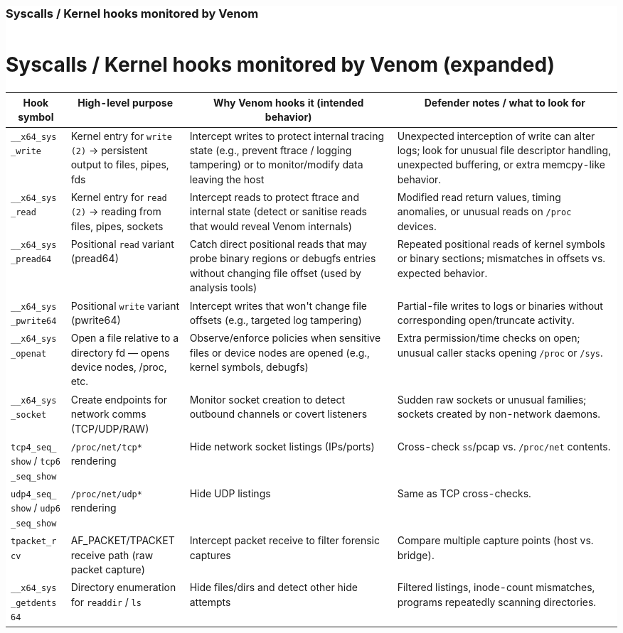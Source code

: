 


### Syscalls / Kernel hooks monitored by Venom

# Syscalls / Kernel hooks monitored by Venom (expanded)


| Hook symbol                                                                             | High-level purpose                                                       | Why Venom hooks it (intended behavior)                                                                                                   | Defender notes / what to look for                                                                                                                |
| --------------------------------------------------------------------------------------- | ------------------------------------------------------------------------ | ---------------------------------------------------------------------------------------------------------------------------------------- | ------------------------------------------------------------------------------------------------------------------------------------------------ |
| `__x64_sys_write`                                                                       | Kernel entry for `write(2)` → persistent output to files, pipes, fds     | Intercept writes to protect internal tracing state (e.g., prevent ftrace / logging tampering) or to monitor/modify data leaving the host | Unexpected interception of write can alter logs; look for unusual file descriptor handling, unexpected buffering, or extra memcpy-like behavior. |
| `__x64_sys_read`                                                                        | Kernel entry for `read(2)` → reading from files, pipes, sockets          | Intercept reads to protect ftrace and internal state (detect or sanitise reads that would reveal Venom internals)                        | Modified read return values, timing anomalies, or unusual reads on `/proc` devices.                                                              |
| `__x64_sys_pread64`                                                                     | Positional `read` variant (pread64)                                      | Catch direct positional reads that may probe binary regions or debugfs entries without changing file offset (used by analysis tools)     | Repeated positional reads of kernel symbols or binary sections; mismatches in offsets vs. expected behavior.                                     |
| `__x64_sys_pwrite64`                                                                    | Positional `write` variant (pwrite64)                                    | Intercept writes that won't change file offsets (e.g., targeted log tampering)                                                           | Partial-file writes to logs or binaries without corresponding open/truncate activity.                                                            |
| `__x64_sys_openat`                                                                      | Open a file relative to a directory fd — opens device nodes, /proc, etc. | Observe/enforce policies when sensitive files or device nodes are opened (e.g., kernel symbols, debugfs)                                 | Extra permission/time checks on open; unusual caller stacks opening `/proc` or `/sys`.                                                           |
| `__x64_sys_socket`                                                                      | Create endpoints for network comms (TCP/UDP/RAW)                         | Monitor socket creation to detect outbound channels or covert listeners                                                                  | Sudden raw sockets or unusual families; sockets created by non-network daemons.                                                                  |                                                                        |
| `tcp4_seq_show` / `tcp6_seq_show`                                                       | `/proc/net/tcp*` rendering                                               | Hide network socket listings (IPs/ports)                                                                                                 | Cross-check `ss`/pcap vs. `/proc/net` contents.                                                                                                  |
| `udp4_seq_show` / `udp6_seq_show`                                                       | `/proc/net/udp*` rendering                                               | Hide UDP listings                                                                                                                        | Same as TCP cross-checks.                                                                                                                        |
| `tpacket_rcv`                                                                           | AF_PACKET/TPACKET receive path (raw packet capture)                      | Intercept packet receive to filter forensic captures                                                                                     | Compare multiple capture points (host vs. bridge).                                                                                               |
| `__x64_sys_getdents64`                                                                  | Directory enumeration for `readdir` / `ls`                               | Hide files/dirs and detect other hide attempts                                                                                           | Filtered listings, inode-count mismatches, programs repeatedly scanning directories.                                                             |